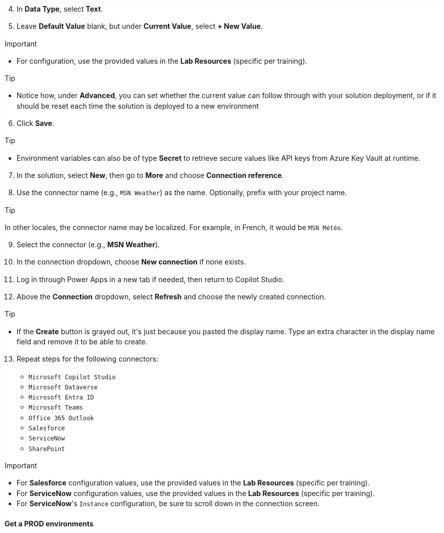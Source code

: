 4. In **Data Type**, select **Text**.

5. Leave **Default Value** blank, but under **Current Value**, select **+ New Value**. 

> [!IMPORTANT]
>  * For configuration, use the provided values in the **Lab Resources** (specific per training).

> [!TIP]
>  * Notice how, under **Advanced**, you can set whether the current value can follow through with your solution deployment, or if it should be reset each time the solution is deployed to a new environment

6. Click **Save**.

> [!TIP]
>  * Environment variables can also be of type **Secret** to retrieve secure values like API keys from Azure Key Vault at runtime.

7. In the solution, select **New**, then go to **More** and choose **Connection reference**.

8. Use the connector name (e.g., `MSN Weather`) as the name. Optionally, prefix with your project name.

> [!TIP]
> In other locales, the connector name may be localized. For example, in French, it would be `MSN Météo`.

9. Select the connector (e.g., **MSN Weather**).

10. In the connection dropdown, choose **New connection** if none exists.

11. Log in through Power Apps in a new tab if needed, then return to Copilot Studio.

12. Above the **Connection** dropdown, select **Refresh** and choose the newly created connection.

> [!TIP]
>  * If the **Create** button is grayed out, it's just because you pasted the display name. Type an extra character in the display name field and remove it to be able to create. 

13. Repeat steps for the following connectors:

    * `Microsoft Copilot Studio`
    * `Microsoft Dataverse`
    * `Microsoft Entra ID`
    * `Microsoft Teams`
    * `Office 365 Outlook`    
    * `Salesforce`        
    * `ServiceNow`
    * `SharePoint`

> [!IMPORTANT]
>  * For **Salesforce** configuration values, use the provided values in the **Lab Resources** (specific per training).
>  * For **ServiceNow** configuration values, use the provided values in the **Lab Resources** (specific per training).
>  * For **ServiceNow**'s `Instance` configuration, be sure to scroll down in the connection screen.

#### Get a PROD environments
